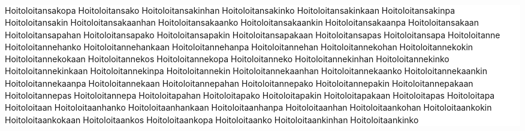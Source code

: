 Hoitoloitansakopa
Hoitoloitansako
Hoitoloitansakinhan
Hoitoloitansakinko
Hoitoloitansakinkaan
Hoitoloitansakinpa
Hoitoloitansakin
Hoitoloitansakaanhan
Hoitoloitansakaanko
Hoitoloitansakaankin
Hoitoloitansakaanpa
Hoitoloitansakaan
Hoitoloitansapahan
Hoitoloitansapako
Hoitoloitansapakin
Hoitoloitansapakaan
Hoitoloitansapas
Hoitoloitansapa
Hoitoloitanne
Hoitoloitannehanko
Hoitoloitannehankaan
Hoitoloitannehanpa
Hoitoloitannehan
Hoitoloitannekohan
Hoitoloitannekokin
Hoitoloitannekokaan
Hoitoloitannekos
Hoitoloitannekopa
Hoitoloitanneko
Hoitoloitannekinhan
Hoitoloitannekinko
Hoitoloitannekinkaan
Hoitoloitannekinpa
Hoitoloitannekin
Hoitoloitannekaanhan
Hoitoloitannekaanko
Hoitoloitannekaankin
Hoitoloitannekaanpa
Hoitoloitannekaan
Hoitoloitannepahan
Hoitoloitannepako
Hoitoloitannepakin
Hoitoloitannepakaan
Hoitoloitannepas
Hoitoloitannepa
Hoitoloitapahan
Hoitoloitapako
Hoitoloitapakin
Hoitoloitapakaan
Hoitoloitapas
Hoitoloitapa
Hoitoloitaan
Hoitoloitaanhanko
Hoitoloitaanhankaan
Hoitoloitaanhanpa
Hoitoloitaanhan
Hoitoloitaankohan
Hoitoloitaankokin
Hoitoloitaankokaan
Hoitoloitaankos
Hoitoloitaankopa
Hoitoloitaanko
Hoitoloitaankinhan
Hoitoloitaankinko